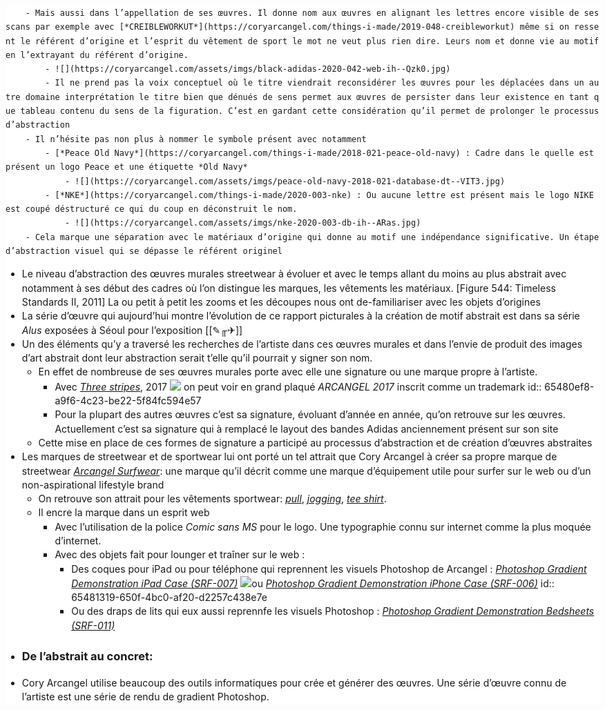 		- Mais aussi dans l’appellation de ses œuvres. Il donne nom aux œuvres en alignant les lettres encore visible de ses scans par exemple avec [*CREIBLEWORKUT*](https://coryarcangel.com/things-i-made/2019-048-creibleworkut) même si on ressent le référent d’origine et l’esprit du vêtement de sport le mot ne veut plus rien dire. Leurs nom et donne vie au motif en l’extrayant du référent d’origine.
			- ![](https://coryarcangel.com/assets/imgs/black-adidas-2020-042-web-ih--Qzk0.jpg)
			- Il ne prend pas la voix conceptuel où le titre viendrait reconsidérer les œuvres pour les déplacées dans un autre domaine interprétation le titre bien que dénués de sens permet aux œuvres de persister dans leur existence en tant que tableau contenu du sens de la figuration. C’est en gardant cette considération qu’il permet de prolonger le processus d’abstraction
		- Il n’hésite pas non plus à nommer le symbole présent avec notamment
			- [*Peace Old Navy*](https://coryarcangel.com/things-i-made/2018-021-peace-old-navy) : Cadre dans le quelle est présent un logo Peace et une étiquette *Old Navy*
				- ![](https://coryarcangel.com/assets/imgs/peace-old-navy-2018-021-database-dt--VIT3.jpg)
			- [*NKE*](https://coryarcangel.com/things-i-made/2020-003-nke) : Ou aucune lettre est présent mais le logo NIKE est coupé déstructuré ce qui du coup en déconstruit le nom.
				- ![](https://coryarcangel.com/assets/imgs/nke-2020-003-db-ih--ARas.jpg)
		- Cela marque une séparation avec le matériaux d’origine qui donne au motif une indépendance significative. Un étape d’abstraction visuel qui se dépasse le référent originel
- Le niveau d’abstraction des œuvres murales streetwear à évoluer et avec le temps allant du moins au plus abstrait avec notamment à ses début des cadres où l’on distingue les marques, les vêtements les matériaux. [Figure 544: Timeless Standards II, 2011] La ou petit à petit les zooms et les découpes nous ont de-familiariser avec les objets d’origines
- La série d’œuvre qui aujourd’hui montre l’évolution de ce rapport picturales à la création de motif abstrait est dans sa série *Alus* exposées à Séoul pour l’exposition [[✎╓✈]]
- Un des éléments qu’y a traversé les recherches de l’artiste dans ces œuvres murales et dans l’envie de produit des images d’art abstrait dont leur abstraction serait t’elle qu’il pourrait y signer son nom.
	- En effet de nombreuse de ses œuvres murales porte avec elle une signature ou une marque propre à l’artiste.
		- Avec [*Three stripes*](https://coryarcangel.com/things-i-made/2017-023-three-stripes), 2017 ![](https://coryarcangel.com/assets/imgs/three-stripes-2017-023-install-database-ih-1.jpg) on peut voir en grand plaqué *ARCANGEL 2017* inscrit comme un trademark
		  id:: 65480ef8-a9f6-4c23-be22-5f84fc594e57
		- Pour la plupart des autres œuvres c’est sa signature, évoluant d’année en année, qu’on retrouve sur les œuvres. Actuellement c’est sa signature qui à remplacé le layout des bandes Adidas anciennement présent sur son site
	- Cette mise en place de ces formes de signature a participé au processus d’abstraction et de création d’œuvres abstraites
- Les marques de streetwear et de sportwear lui ont porté un tel attrait que Cory Arcangel à créer sa propre marque de streetwear [*Arcangel Surfwear*](https://arcangelsurfware.biz/): une marque qu’il décrit comme une marque d’équipement utile pour surfer sur le web ou d’un non-aspirational lifestyle brand
	- On retrouve son attrait pour les vêtements sportwear: [*pull*](https://www.wmagazine.com/culture/ilana-savdie-paintings-whitney-museum), [*jogging*](https://www.wmagazine.com/culture/ilana-savdie-paintings-whitney-museum), [*tee shirt*](https://www.wmagazine.com/culture/ilana-savdie-paintings-whitney-museum).
	- Il encre la marque dans un esprit web
		- Avec l’utilisation de la police *Comic sans MS* pour le logo. Une typographie connu sur internet comme la plus moquée d’internet.
		- Avec des objets fait pour lounger et traîner sur le web :
			- Des coques pour iPad ou pour téléphone qui reprennent les visuels Photoshop de Arcangel : [*Photoshop Gradient Demonstration iPad Case (SRF-007)*](https://coryarcangel.com/things-i-made/2014-009-photoshop-gradient-demonstration-ipad-case-srf-007)  ![](https://coryarcangel.com/assets/imgs/srf-007-spectrum-ipad-case-2014-009-full-1-database-ih.jpg)ou [*Photoshop Gradient Demonstration iPhone Case (SRF-006)*](https://coryarcangel.com/things-i-made/2014-008-photoshop-gradient-demonstration-iphone-case-srf-006)
			  id:: 65481319-650f-4bc0-af20-d2257c438e7e
			- Ou des draps de lits qui eux aussi reprennfe les visuels Photoshop : [*Photoshop Gradient Demonstration Bedsheets (SRF-011)*](https://coryarcangel.com/things-i-made/2014-013-photoshop-gradient-demonstration-bedsheets-srf-011)
- ### De l’abstrait au concret:
- Cory Arcangel utilise beaucoup des outils informatiques pour crée et générer des œuvres. Une série d’œuvre connu de l’artiste est une série de rendu de gradient Photoshop.
